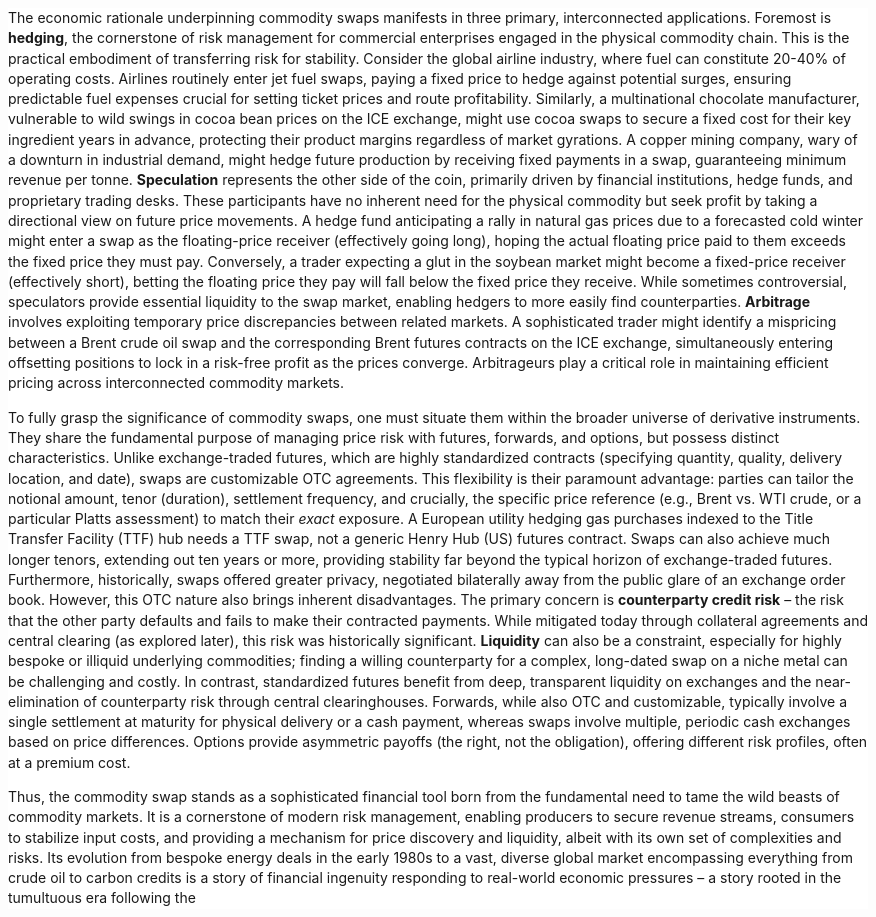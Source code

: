 The economic rationale underpinning commodity swaps manifests in three primary, interconnected applications. Foremost is **hedging**, the cornerstone of risk management for commercial enterprises engaged in the physical commodity chain. This is the practical embodiment of transferring risk for stability. Consider the global airline industry, where fuel can constitute 20-40% of operating costs. Airlines routinely enter jet fuel swaps, paying a fixed price to hedge against potential surges, ensuring predictable fuel expenses crucial for setting ticket prices and route profitability. Similarly, a multinational chocolate manufacturer, vulnerable to wild swings in cocoa bean prices on the ICE exchange, might use cocoa swaps to secure a fixed cost for their key ingredient years in advance, protecting their product margins regardless of market gyrations. A copper mining company, wary of a downturn in industrial demand, might hedge future production by receiving fixed payments in a swap, guaranteeing minimum revenue per tonne. **Speculation** represents the other side of the coin, primarily driven by financial institutions, hedge funds, and proprietary trading desks. These participants have no inherent need for the physical commodity but seek profit by taking a directional view on future price movements. A hedge fund anticipating a rally in natural gas prices due to a forecasted cold winter might enter a swap as the floating-price receiver (effectively going long), hoping the actual floating price paid to them exceeds the fixed price they must pay. Conversely, a trader expecting a glut in the soybean market might become a fixed-price receiver (effectively short), betting the floating price they pay will fall below the fixed price they receive. While sometimes controversial, speculators provide essential liquidity to the swap market, enabling hedgers to more easily find counterparties. **Arbitrage** involves exploiting temporary price discrepancies between related markets. A sophisticated trader might identify a mispricing between a Brent crude oil swap and the corresponding Brent futures contracts on the ICE exchange, simultaneously entering offsetting positions to lock in a risk-free profit as the prices converge. Arbitrageurs play a critical role in maintaining efficient pricing across interconnected commodity markets.

To fully grasp the significance of commodity swaps, one must situate them within the broader universe of derivative instruments. They share the fundamental purpose of managing price risk with futures, forwards, and options, but possess distinct characteristics. Unlike exchange-traded futures, which are highly standardized contracts (specifying quantity, quality, delivery location, and date), swaps are customizable OTC agreements. This flexibility is their paramount advantage: parties can tailor the notional amount, tenor (duration), settlement frequency, and crucially, the specific price reference (e.g., Brent vs. WTI crude, or a particular Platts assessment) to match their *exact* exposure. A European utility hedging gas purchases indexed to the Title Transfer Facility (TTF) hub needs a TTF swap, not a generic Henry Hub (US) futures contract. Swaps can also achieve much longer tenors, extending out ten years or more, providing stability far beyond the typical horizon of exchange-traded futures. Furthermore, historically, swaps offered greater privacy, negotiated bilaterally away from the public glare of an exchange order book. However, this OTC nature also brings inherent disadvantages. The primary concern is **counterparty credit risk** – the risk that the other party defaults and fails to make their contracted payments. While mitigated today through collateral agreements and central clearing (as explored later), this risk was historically significant. **Liquidity** can also be a constraint, especially for highly bespoke or illiquid underlying commodities; finding a willing counterparty for a complex, long-dated swap on a niche metal can be challenging and costly. In contrast, standardized futures benefit from deep, transparent liquidity on exchanges and the near-elimination of counterparty risk through central clearinghouses. Forwards, while also OTC and customizable, typically involve a single settlement at maturity for physical delivery or a cash payment, whereas swaps involve multiple, periodic cash exchanges based on price differences. Options provide asymmetric payoffs (the right, not the obligation), offering different risk profiles, often at a premium cost.

Thus, the commodity swap stands as a sophisticated financial tool born from the fundamental need to tame the wild beasts of commodity markets. It is a cornerstone of modern risk management, enabling producers to secure revenue streams, consumers to stabilize input costs, and providing a mechanism for price discovery and liquidity, albeit with its own set of complexities and risks. Its evolution from bespoke energy deals in the early 1980s to a vast, diverse global market encompassing everything from crude oil to carbon credits is a story of financial ingenuity responding to real-world economic pressures – a story rooted in the tumultuous era following the

